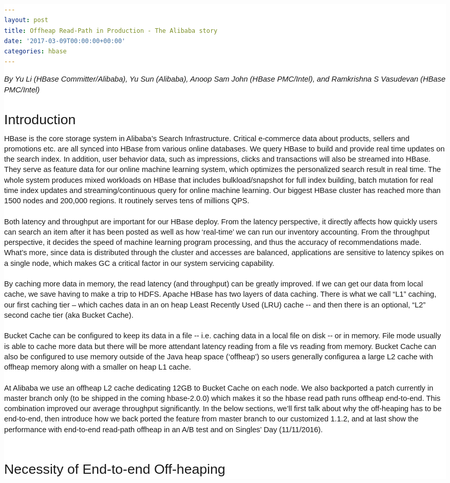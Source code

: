 ```yaml
---
layout: post
title: Offheap Read-Path in Production - The Alibaba story
date: '2017-03-09T00:00:00+00:00'
categories: hbase
---
```

<p><em><span id="docs-internal-guid-abccc65d-b199-dcf1-a299-281b06fd127f"><span style="font-size: 11pt; font-family: Arial; background-color: transparent; vertical-align: baseline; white-space: pre-wrap;">By Yu Li (HBase Committer/Alibaba), Yu Sun (Alibaba), Anoop Sam John (HBase PMC/Intel), and Ramkrishna S Vasudevan (HBase PMC/Intel)</span></span> </em></p><span id="docs-internal-guid-abccc65d-b19b-a3e3-e08a-b4ed5d2d4ade"> 
    <h1 dir="ltr" style="line-height: 1.38; margin-top: 20pt; margin-bottom: 6pt;"><span style="font-size: 20pt; font-family: Arial; background-color: transparent; font-weight: 400; vertical-align: baseline; white-space: pre-wrap;">Introduction</span></h1> 
    <p dir="ltr" style="line-height: 1.38; margin-top: 0pt; margin-bottom: 0pt;"><span style="font-size: 11pt; font-family: Arial; background-color: transparent; vertical-align: baseline; white-space: pre-wrap;">HBase is the core storage system in Alibaba’s Search Infrastructure. Critical e-commerce data about products, sellers and promotions etc. are all synced into HBase from various online databases. We query HBase to build and provide real time updates on the search index. In addition, user behavior data, such as impressions, clicks and transactions will also be streamed into HBase. They serve as feature data for our online machine learning system, which optimizes the personalized search result in real time. The whole system produces mixed workloads on HBase that includes bulkload/snapshot for full index building, batch mutation for real time index updates and streaming/continuous query for online machine learning. Our biggest HBase cluster has reached more than 1500 nodes and 200,000 regions. It routinely serves tens of millions QPS.</span></p><br /> 
    <p dir="ltr" style="line-height: 1.38; margin-top: 0pt; margin-bottom: 0pt;"><span style="font-size: 11pt; font-family: Arial; background-color: transparent; vertical-align: baseline; white-space: pre-wrap;">Both latency and throughput are important for our HBase deploy. From the latency perspective, it directly affects how quickly users can search an item after it has been posted as well as how ‘real-time’ we can run our inventory accounting. From the throughput perspective, it decides the speed of machine learning program processing, and thus the accuracy of recommendations made. What’s more, since data is distributed through the cluster and accesses are balanced, applications are sensitive to latency spikes on a single node, which makes GC a critical factor in our system servicing capability.</span></p><br /> 
    <p dir="ltr" style="line-height: 1.38; margin-top: 0pt; margin-bottom: 0pt;"><span style="font-size: 11pt; font-family: Arial; background-color: transparent; vertical-align: baseline; white-space: pre-wrap;">By caching more data in memory, the read latency (and throughput) can be greatly improved. If we can get our data from local cache, we save having to make a trip to HDFS. Apache HBase has two layers of data caching. There is what we call “L1” caching, our first caching tier – which caches data in an on heap Least Recently Used (LRU) cache -- and then there is an optional, “L2” second cache tier (aka Bucket Cache).</span></p><br /> 
    <p dir="ltr" style="line-height: 1.38; margin-top: 0pt; margin-bottom: 0pt;"><span style="font-size: 11pt; font-family: Arial; background-color: transparent; vertical-align: baseline; white-space: pre-wrap;">Bucket Cache can be configured to keep its data in a file -- i.e. caching data in a local file on disk -- or in memory. File mode usually is able to cache more data but there will be more attendant latency reading from a file vs reading from memory. Bucket Cache can also be configured to use memory outside of the Java heap space (‘offheap’) so users generally configurea a large L2 cache with offheap memory along with a smaller on heap L1 cache.</span></p><br /> 
    <p dir="ltr" style="line-height: 1.38; margin-top: 0pt; margin-bottom: 0pt;"><span style="font-size: 11pt; font-family: Arial; background-color: transparent; vertical-align: baseline; white-space: pre-wrap;">At Alibaba we use an offheap L2 cache dedicating 12GB to Bucket Cache on each node. We also backported a patch currently in master branch only (to be shipped in the coming hbase-2.0.0) which makes it so the hbase read path runs offheap end-to-end. This combination improved our average throughput significantly. In the below sections, we’ll first talk about why the off-heaping has to be end-to-end, then introduce how we back ported the feature from master branch to our customized 1.1.2, and at last show the performance with end-to-end read-path offheap in an A/B test and on Singles’ Day (11/11/2016). </span></p><br /> 
    <h1 dir="ltr" style="line-height: 1.38; margin-top: 20pt; margin-bottom: 6pt;"><span style="font-size: 20pt; font-family: Arial; background-color: transparent; font-weight: 400; vertical-align: baseline; white-space: pre-wrap;">Necessity of End-to-end Off-heaping</span></h1> 